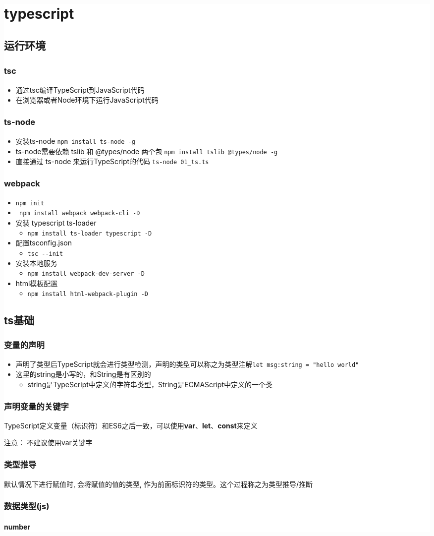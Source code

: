# typescript

## 运行环境

### tsc

- 通过tsc编译TypeScript到JavaScript代码
- 在浏览器或者Node环境下运行JavaScript代码

### ts-node

- 安装ts-node  ```npm install ts-node -g```
- ts-node需要依赖 tslib 和 @types/node 两个包  ```npm install tslib @types/node -g```
- 直接通过 ts-node 来运行TypeScript的代码  ```ts-node 01_ts.ts```

### webpack

- ```npm init```
- ``` npm install webpack webpack-cli -D```
- 安装 typescript ts-loader
  - ```npm install ts-loader typescript -D```
- 配置tsconfig.json
  - ```tsc --init```
- 安装本地服务
  - ```npm install webpack-dev-server -D```
- html模板配置
  - ```npm install html-webpack-plugin -D```

## ts基础

### 变量的声明

- 声明了类型后TypeScript就会进行类型检测，声明的类型可以称之为类型注解```let msg:string = "hello world"```
- 这里的string是小写的，和String是有区别的
  - string是TypeScript中定义的字符串类型，String是ECMAScript中定义的一个类

### 声明变量的关键字

TypeScript定义变量（标识符）和ES6之后一致，可以使用**var**、**let**、**const**来定义

注意： 不建议使用var关键字

### 类型推导

默认情况下进行赋值时, 会将赋值的值的类型, 作为前面标识符的类型。这个过程称之为类型推导/推断

### 数据类型(js)

#### number
